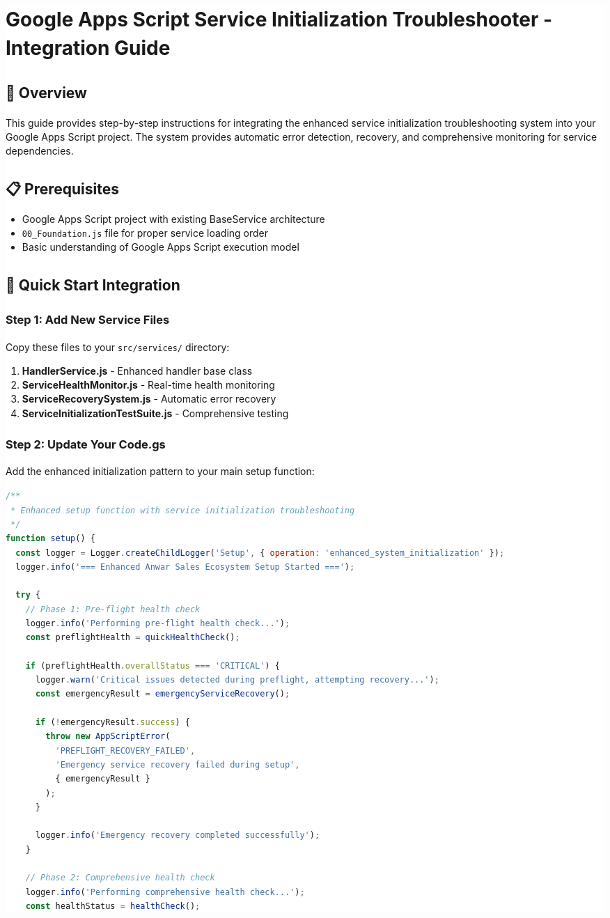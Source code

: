 # Google Apps Script Service Initialization Troubleshooter - Integration Guide

## 🎯 Overview

This guide provides step-by-step instructions for integrating the enhanced service initialization troubleshooting system into your Google Apps Script project. The system provides automatic error detection, recovery, and comprehensive monitoring for service dependencies.

## 📋 Prerequisites

- Google Apps Script project with existing BaseService architecture
- `00_Foundation.js` file for proper service loading order
- Basic understanding of Google Apps Script execution model

## 🚀 Quick Start Integration

### Step 1: Add New Service Files

Copy these files to your `src/services/` directory:

1. **HandlerService.js** - Enhanced handler base class
2. **ServiceHealthMonitor.js** - Real-time health monitoring
3. **ServiceRecoverySystem.js** - Automatic error recovery
4. **ServiceInitializationTestSuite.js** - Comprehensive testing

### Step 2: Update Your Code.gs

Add the enhanced initialization pattern to your main setup function:

```javascript
/**
 * Enhanced setup function with service initialization troubleshooting
 */
function setup() {
  const logger = Logger.createChildLogger('Setup', { operation: 'enhanced_system_initialization' });
  logger.info('=== Enhanced Anwar Sales Ecosystem Setup Started ===');
  
  try {
    // Phase 1: Pre-flight health check
    logger.info('Performing pre-flight health check...');
    const preflightHealth = quickHealthCheck();
    
    if (preflightHealth.overallStatus === 'CRITICAL') {
      logger.warn('Critical issues detected during preflight, attempting recovery...');
      const emergencyResult = emergencyServiceRecovery();
      
      if (!emergencyResult.success) {
        throw new AppScriptError(
          'PREFLIGHT_RECOVERY_FAILED',
          'Emergency service recovery failed during setup',
          { emergencyResult }
        );
      }
      
      logger.info('Emergency recovery completed successfully');
    }
    
    // Phase 2: Comprehensive health check
    logger.info('Performing comprehensive health check...');
    const healthStatus = healthCheck();
```